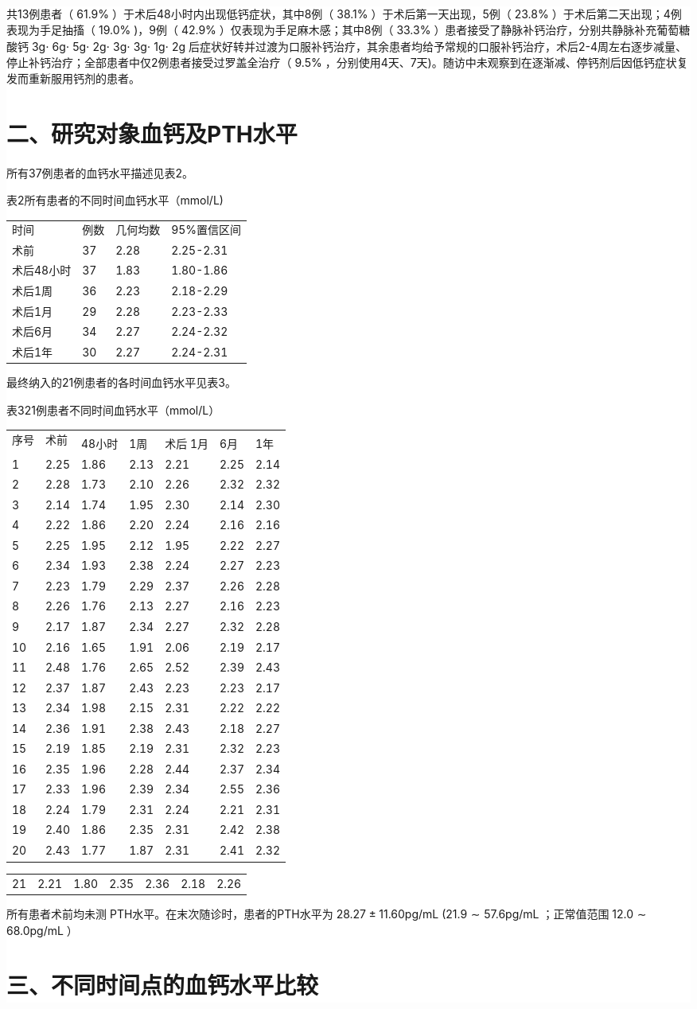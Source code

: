 共13例患者（ $6 1 . 9 \%$ ）于术后48小时内出现低钙症状，其中8例（ $3 8 . 1 \%$ ）于术后第一天出现，5例（ $2 3 . 8 \%$ ）于术后第二天出现；4例表现为手足抽搐（ $1 9 . 0 \%$ )，9例（ $4 2 . 9 \%$ ）仅表现为手足麻木感；其中8例（ $3 3 . 3 \%$ ）患者接受了静脉补钙治疗，分别共静脉补充葡萄糖酸钙 $3 \mathrm { g } \cdot \ 6 \mathrm { g } \cdot \ 5 \mathrm { g } \cdot \ 2 \mathrm { g } \cdot \ 3 \mathrm { g } \cdot \ 3 \mathrm { g } \cdot \ 1 \mathrm { g } \cdot \ 2 \mathrm { g }$ 后症状好转并过渡为口服补钙治疗，其余患者均给予常规的口服补钙治疗，术后2-4周左右逐步减量、停止补钙治疗；全部患者中仅2例患者接受过罗盖全治疗（ $9 . 5 \%$ ，分别使用4天、7天)。随访中未观察到在逐渐减、停钙剂后因低钙症状复发而重新服用钙剂的患者。

# 二、研究对象血钙及PTH水平

所有37例患者的血钙水平描述见表2。

表2所有患者的不同时间血钙水平（mmol/L)  

<html><body><table><tr><td>时间</td><td>例数</td><td>几何均数</td><td>95%置信区间</td></tr><tr><td>术前</td><td>37</td><td>2.28</td><td>2.25-2.31</td></tr><tr><td>术后48小时</td><td>37</td><td>1.83</td><td>1.80-1.86</td></tr><tr><td>术后1周</td><td>36</td><td>2.23</td><td>2.18-2.29</td></tr><tr><td>术后1月</td><td>29</td><td>2.28</td><td>2.23-2.33</td></tr><tr><td>术后6月</td><td>34</td><td>2.27</td><td>2.24-2.32</td></tr><tr><td>术后1年</td><td>30</td><td>2.27</td><td>2.24-2.31</td></tr></table></body></html>

最终纳入的21例患者的各时间血钙水平见表3。

表321例患者不同时间血钙水平（mmol/L）  

<html><body><table><tr><td rowspan="2">序号</td><td rowspan="2">术前</td><td colspan="5"></td></tr><tr><td>48小时</td><td>1周</td><td>术后 1月</td><td>6月</td><td>1年</td></tr><tr><td>1</td><td>2.25</td><td>1.86</td><td>2.13</td><td>2.21</td><td>2.25</td><td>2.14</td></tr><tr><td>2</td><td>2.28</td><td>1.73</td><td>2.10</td><td>2.26</td><td>2.32</td><td>2.32</td></tr><tr><td>3</td><td>2.14</td><td>1.74</td><td>1.95</td><td>2.30</td><td>2.14</td><td>2.30</td></tr><tr><td>4</td><td>2.22</td><td>1.86</td><td>2.20</td><td>2.24</td><td>2.16</td><td>2.16</td></tr><tr><td>5</td><td>2.25</td><td>1.95</td><td>2.12</td><td>1.95</td><td>2.22</td><td>2.27</td></tr><tr><td>6</td><td>2.34</td><td>1.93</td><td>2.38</td><td>2.24</td><td>2.27</td><td>2.23</td></tr><tr><td>7</td><td>2.23</td><td>1.79</td><td>2.29</td><td>2.37</td><td>2.26</td><td>2.28</td></tr><tr><td>8</td><td>2.26</td><td>1.76</td><td>2.13</td><td>2.27</td><td>2.16</td><td>2.23</td></tr><tr><td>9</td><td>2.17</td><td>1.87</td><td>2.34</td><td>2.27</td><td>2.32</td><td>2.28</td></tr><tr><td>10</td><td>2.16</td><td>1.65</td><td>1.91</td><td>2.06</td><td>2.19</td><td>2.17</td></tr><tr><td>11</td><td>2.48</td><td>1.76</td><td>2.65</td><td>2.52</td><td>2.39</td><td>2.43</td></tr><tr><td>12</td><td>2.37</td><td>1.87</td><td>2.43</td><td>2.23</td><td>2.23</td><td>2.17</td></tr><tr><td>13</td><td>2.34</td><td>1.98</td><td>2.15</td><td>2.31</td><td>2.22</td><td>2.22</td></tr><tr><td>14</td><td>2.36</td><td>1.91</td><td>2.38</td><td>2.43</td><td>2.18</td><td>2.27</td></tr><tr><td>15</td><td>2.19</td><td>1.85</td><td>2.19</td><td>2.31</td><td>2.32</td><td>2.23</td></tr><tr><td>16</td><td>2.35</td><td>1.96</td><td>2.28</td><td>2.44</td><td>2.37</td><td>2.34</td></tr><tr><td>17</td><td>2.33</td><td>1.96</td><td>2.39</td><td>2.34</td><td>2.55</td><td>2.36</td></tr><tr><td>18</td><td>2.24</td><td>1.79</td><td>2.31</td><td>2.24</td><td>2.21</td><td>2.31</td></tr><tr><td>19</td><td>2.40</td><td>1.86</td><td>2.35</td><td>2.31</td><td>2.42</td><td>2.38</td></tr><tr><td>20</td><td>2.43</td><td>1.77</td><td>1.87</td><td>2.31</td><td>2.41</td><td>2.32</td></tr></table></body></html>

<html><body><table><tr><td>21</td><td>2.21</td><td>1.80</td><td>2.35</td><td>2.36</td><td>2.18</td><td>2.26</td></tr></table></body></html>

所有患者术前均未测 PTH水平。在末次随诊时，患者的PTH水平为 $2 8 . 2 7 \pm 1 1 . 6 0 \mathrm { p g / m L }$ $( 2 1 . 9 \sim 5 7 . 6 \mathrm { p g / m L }$ ；正常值范围 $1 2 . 0 \sim 6 8 . 0 \mathrm { p g / m L }$ ）

# 三、不同时间点的血钙水平比较
